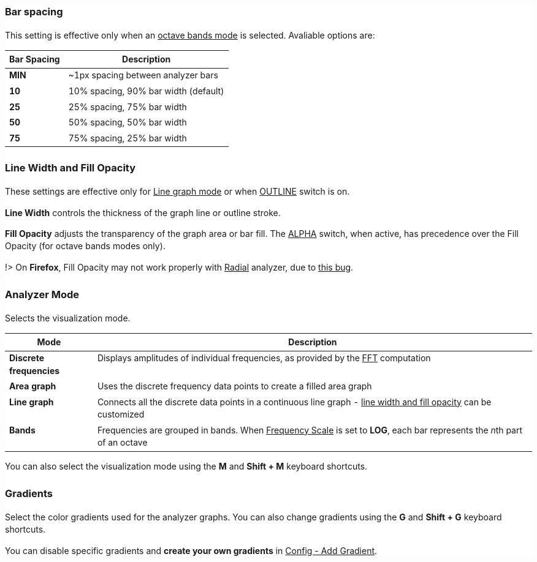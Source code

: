 ### Bar spacing

<div class="settings-panel highlight-bar-spacing"></div>

This setting is effective only when an [octave bands mode](#analyzer-mode) is selected. Avaliable options are:

| Bar Spacing | Description |
|-------------|-------------|
**MIN** | ~1px spacing between analyzer bars
**10**  | 10% spacing, 90% bar width (default)
**25**  | 25% spacing, 75% bar width
**50**  | 50% spacing, 50% bar width
**75**  | 75% spacing, 25% bar width

### Line Width and Fill Opacity

<div class="settings-panel highlight-line-width-fill-opacity"></div>

These settings are effective only for [Line graph mode](#analyzer-mode) or when [OUTLINE](#switches) switch is on.

**Line Width** controls the thickness of the graph line or outline stroke.

**Fill Opacity** adjusts the transparency of the graph area or bar fill. The [ALPHA](#switches) switch, when active, has precedence over the Fill Opacity (for octave bands modes only).

!> On **Firefox**, Fill Opacity may not work properly with [Radial](#switches) analyzer, due to [this bug](https://bugzilla.mozilla.org/show_bug.cgi?id=1164912).

### Analyzer Mode

<div class="settings-panel highlight-mode"></div>

Selects the visualization mode.

| Mode | Description |
|------|-------------|
| **Discrete frequencies** | Displays amplitudes of individual frequencies, as provided by the [FFT](https://en.wikipedia.org/wiki/Fast_Fourier_transform) computation
| **Area graph** | Uses the discrete frequency data points to create a filled area graph
| **Line graph** | Connects all the discrete data points in a continuous line graph - [line width and fill opacity](#line-width-and-fill-opacity) can be customized
| **Bands** | Frequencies are grouped in bands. When [Frequency Scale](#frequency-scale) is set to **LOG**, each bar represents the *n*th part of an octave

You can also select the visualization mode using the **M** and **Shift + M** keyboard shortcuts.

### Gradients

<div class="settings-panel highlight-gradients"></div>

Select the color gradients used for the analyzer graphs. You can also change gradients using the **G** and **Shift + G** keyboard shortcuts.

You can disable specific gradients and **create your own gradients** in [Config - Add Gradient](#enabled-gradients).
